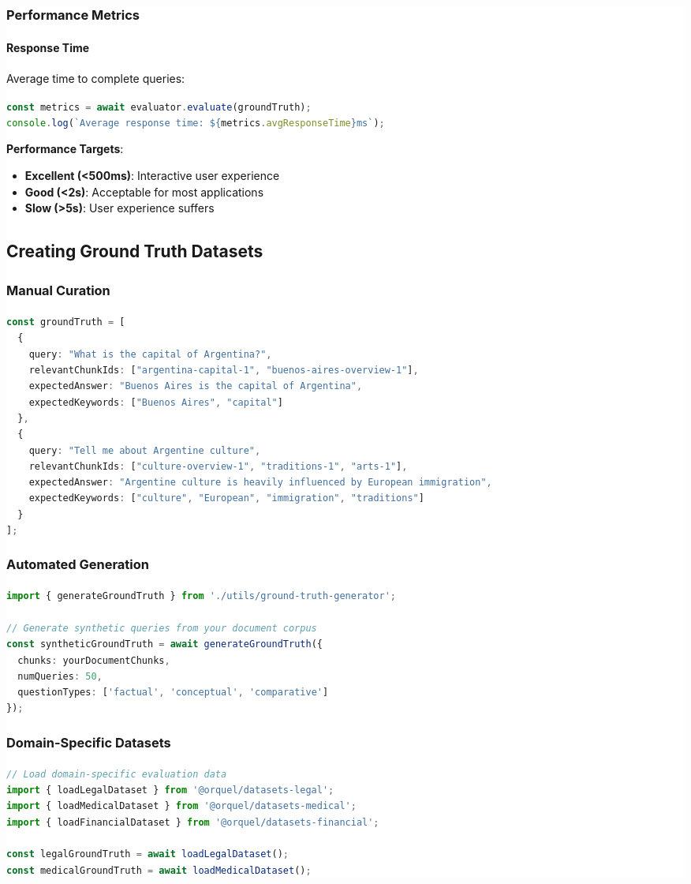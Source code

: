 ### Performance Metrics

#### Response Time
Average time to complete queries:

```typescript
const metrics = await evaluator.evaluate(groundTruth);
console.log(`Average response time: ${metrics.avgResponseTime}ms`);
```

**Performance Targets**:
- **Excellent (<500ms)**: Interactive user experience
- **Good (<2s)**: Acceptable for most applications
- **Slow (>5s)**: User experience suffers

## Creating Ground Truth Datasets

### Manual Curation

```typescript
const groundTruth = [
  {
    query: "What is the capital of Argentina?",
    relevantChunkIds: ["argentina-capital-1", "buenos-aires-overview-1"], 
    expectedAnswer: "Buenos Aires is the capital of Argentina",
    expectedKeywords: ["Buenos Aires", "capital"]
  },
  {
    query: "Tell me about Argentine culture",
    relevantChunkIds: ["culture-overview-1", "traditions-1", "arts-1"],
    expectedAnswer: "Argentine culture is heavily influenced by European immigration",
    expectedKeywords: ["culture", "European", "immigration", "traditions"]
  }
];
```

### Automated Generation

```typescript
import { generateGroundTruth } from './utils/ground-truth-generator';

// Generate synthetic queries from your document corpus
const syntheticGroundTruth = await generateGroundTruth({
  chunks: yourDocumentChunks,
  numQueries: 50,
  questionTypes: ['factual', 'conceptual', 'comparative']
});
```

### Domain-Specific Datasets

```typescript
// Load domain-specific evaluation data
import { loadLegalDataset } from '@orquel/datasets-legal';
import { loadMedicalDataset } from '@orquel/datasets-medical'; 
import { loadFinancialDataset } from '@orquel/datasets-financial';

const legalGroundTruth = await loadLegalDataset();
const medicalGroundTruth = await loadMedicalDataset();
```
